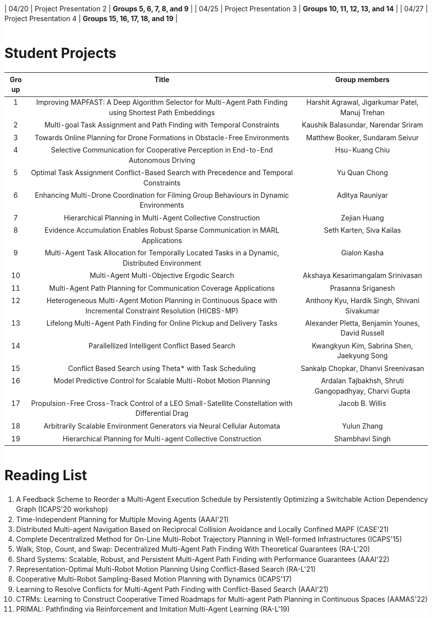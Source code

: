 | 04/20 |  Project Presentation 2  |                                  **Groups 5, 6, 7, 8, and 9**                                   |
| 04/25 |  Project Presentation 3  |                                **Groups 10, 11, 12, 13, and 14**                                |
| 04/27 |  Project Presentation 4  |                                **Groups 15, 16, 17, 18, and 19**                                |


Student Projects
======

| Group |                                                      Title                                                      |                    Group members                     |
|:-----:|:---------------------------------------------------------------------------------------------------------------:|:----------------------------------------------------:|
|   1   |    Improving MAPFAST: A Deep Algorithm Selector for Multi-Agent Path Finding using Shortest Path Embeddings     |   Harshit Agrawal, Jigarkumar Patel, Manuj Trehan    |
|   2   |                      Multi-goal Task Assignment and Path Finding with Temporal Constraints                      |         Kaushik Balasundar, Narendar Sriram          |
|   3   |                   Towards Online Planning for Drone Formations in Obstacle-Free Environments                    |           Matthew Booker, Sundaram Seivur            |
|   4   |               Selective Communication for Cooperative Perception in End-to-End Autonomous Driving               |                    Hsu-Kuang Chiu                    |
|   5   |             Optimal Task Assignment Conflict-Based Search with Precedence and Temporal Constraints              |                    Yu Quan Chong                     |
|   6   |             Enhancing Multi-Drone Coordination for Filming Group Behaviours in Dynamic Environments             |                   Aditya Rauniyar                    | 
|   7   |                          Hierarchical Planning in Multi-Agent Collective Construction                           |                     Zejian Huang                     |
|   8   |                 Evidence Accumulation Enables Robust Sparse Communication  in MARL Applications                 |               Seth Karten, Siva Kailas               |
|   9   |         Multi-Agent Task Allocation for Temporally Located Tasks in a Dynamic, Distributed Environment          |                     Gialon Kasha                     | 
|  10   |                                   Multi-Agent Multi-Objective Ergodic Search                                    |          Akshaya Kesarimangalam Srinivasan           |
|  11   |                        Multi-Agent Path Planning for Communication Coverage Applications                        |                  Prasanna Sriganesh                  |
|  12   | Heterogeneous Multi-Agent Motion Planning in Continuous Space with Incremental Constraint Resolution (HICBS-MP) |     Anthony Kyu, Hardik Singh, Shivani Sivakumar     |
|  13   |                     Lifelong Multi-Agent Path Finding for Online Pickup and Delivery Tasks                      |   Alexander Pletta, Benjamin Younes, David Russell   |
|  14   |                                 Parallellized Intelligent Conflict Based Search                                 |      Kwangkyun Kim, Sabrina Shen, Jaekyung Song      |
|  15   |                             Conflict Based Search using Theta* with Task Scheduling                             |         Sankalp Chopkar, Dhanvi Sreenivasan          |
|  16   |                        Model Predictive Control for Scalable Multi-Robot Motion Planning                        | Ardalan Tajbakhsh, Shruti Gangopadhyay, Charvi Gupta |
|  17   |        Propulsion-Free Cross-Track Control of a LEO Small-Satellite Constellation with Differential Drag        |                   Jacob B. Willis                    |
|  18   |                    Arbitrarily Scalable Environment Generators via Neural Cellular Automata                     |                     Yulun Zhang                      |
|  19   |                          Hierarchical Planning for Multi-agent Collective Construction                          |                   Shambhavi Singh                    |


Reading List
======

1. A Feedback Scheme to Reorder a Multi-Agent Execution Schedule by Persistently Optimizing a Switchable Action Dependency Graph (ICAPS'20 workshop)
2. Time-Independent Planning for Multiple Moving Agents (AAAI'21)
3. Distributed Multi-agent Navigation Based on Reciprocal Collision Avoidance and Locally Confined MAPF (CASE'21)
4. Complete Decentralized Method for On-Line Multi-Robot Trajectory Planning in Well-formed Infrastructures (ICAPS'15)
5. Walk, Stop, Count, and Swap: Decentralized Multi-Agent Path Finding With Theoretical Guarantees (RA-L'20)
6. Shard Systems: Scalable, Robust, and Persistent Multi-Agent Path Finding with Performance Guarantees (AAAI'22)
7. Representation-Optimal Multi-Robot Motion Planning Using Conflict-Based Search (RA-L'21)
8. Cooperative Multi-Robot Sampling-Based Motion Planning with Dynamics (ICAPS'17)
9. Learning to Resolve Conflicts for Multi-Agent Path Finding with Conflict-Based Search (AAAI'21)
10. CTRMs: Learning to Construct Cooperative Timed Roadmaps for Multi-agent Path Planning in Continuous Spaces (AAMAS'22)
11. PRIMAL: Pathfinding via Reinforcement and Imitation Multi-Agent Learning (RA-L'19) 